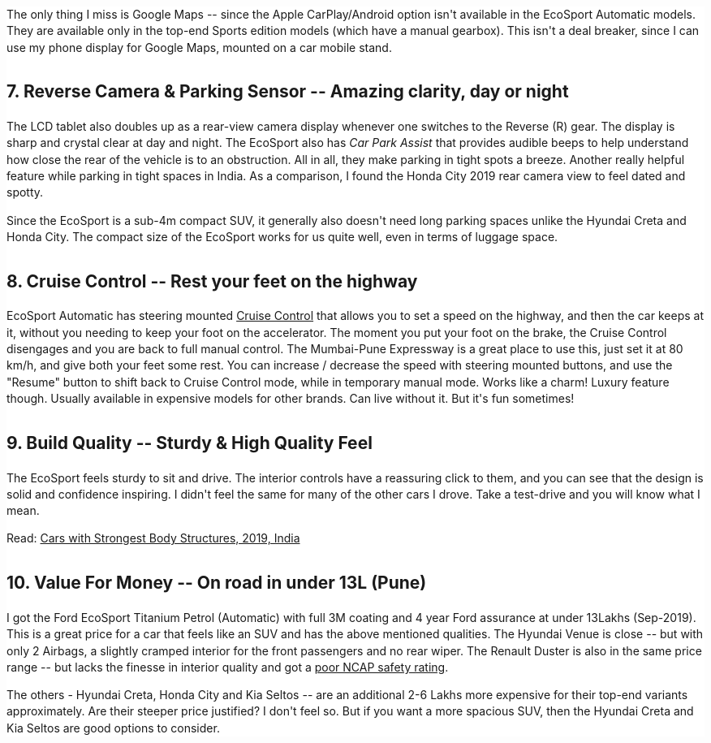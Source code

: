 The only thing I miss is Google Maps -- since the Apple CarPlay/Android option isn't available in the EcoSport Automatic models. They are available only in the top-end Sports edition models (which have a manual gearbox). This isn't a deal breaker, since I can use my phone display for Google Maps, mounted on a car mobile stand.

## 7. Reverse Camera & Parking Sensor -- Amazing clarity, day or night

The LCD tablet also doubles up as a rear-view camera display whenever one switches to the Reverse (R) gear. The display is sharp and crystal clear at day and night. The EcoSport also has _Car Park Assist_ that provides audible beeps to help understand how close the rear of the vehicle is to an obstruction. All in all, they make parking in tight spots a breeze. Another really helpful feature while parking in tight spaces in India. As a comparison, I found the Honda City 2019 rear camera view to feel dated and spotty. 

Since the EcoSport is a sub-4m compact SUV, it generally also doesn't need long parking spaces unlike the Hyundai Creta and Honda City. The compact size of the EcoSport works for us quite well, even in terms of luggage space.   


## 8. Cruise Control -- Rest your feet on the highway

EcoSport Automatic has steering mounted [Cruise Control](https://www.youtube.com/watch?v=nQauwOF10eo) that allows you to set a speed on the highway, and then the car keeps at it, without you needing to keep your foot on the accelerator. The moment you put your foot on the brake, the Cruise Control disengages and you are back to full manual control. The Mumbai-Pune Expressway is a great place to use this, just set it at 80 km/h, and give both your feet some rest. You can increase / decrease the speed with steering mounted buttons, and use the "Resume" button to shift back to Cruise Control mode, while in temporary manual mode. Works like a charm! Luxury feature though. Usually available in expensive models for other brands. Can live without it. But it's fun sometimes!

## 9. Build Quality -- Sturdy & High Quality Feel

The EcoSport feels sturdy to sit and drive. The interior controls have a reassuring click to them, and you can see that the design is solid and confidence inspiring. I didn't feel the same for many of the other cars I drove. Take a test-drive and you will know what I mean. 

Read: [Cars with Strongest Body Structures, 2019, India](https://www.mycarhelpline.com/index.php?option=com_easyblog&view=entry&id=205&Itemid=91)


## 10. Value For Money -- On road in under 13L (Pune) 

I got the Ford EcoSport Titanium Petrol (Automatic) with full 3M coating and 4 year Ford assurance at under 13Lakhs (Sep-2019). This is a great price for a car that feels like an SUV and has the above mentioned qualities. The Hyundai Venue is close -- but with only 2 Airbags, a slightly cramped interior for the front passengers and no rear wiper. The Renault Duster is also in the same price range -- but lacks the finesse in interior quality and got a [poor NCAP safety rating](https://www.indiatoday.in/auto/cars/story/renault-duster-receives-zero-rating-in-latest-global-ncap-crash-test-result-976269-2017-05-10). 

The others - Hyundai Creta, Honda City and Kia Seltos -- are an additional 2-6 Lakhs more expensive for their top-end variants approximately. Are their steeper price justified? I don't feel so. But if you want a more spacious SUV, then the Hyundai Creta and Kia Seltos are good options to consider.
